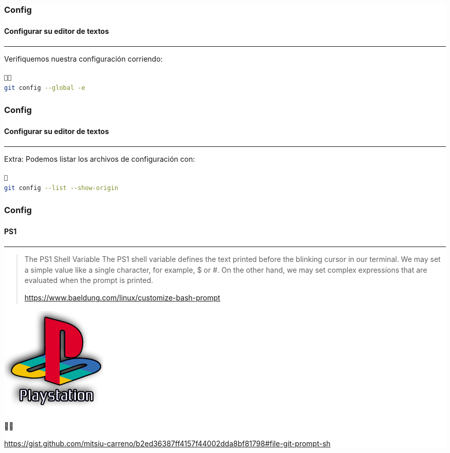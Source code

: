 

### Config
#### Configurar su editor de textos 
---
Verifiquemos nuestra configuración corriendo:

```bash
🐱‍💻
git config --global -e
```



### Config
#### Configurar su editor de textos 
---
Extra: Podemos listar los archivos de configuración con:
```bash +exec
🤖
git config --list --show-origin
```



### Config
#### PS1 
---


> The PS1 Shell Variable
> The PS1 shell variable defines the text printed before the blinking cursor in our terminal. 
> We may set a simple value like a single character, for example, $ or #. 
> On the other hand, we may set complex expressions 
> that are evaluated when the prompt is printed.
> 
> https://www.baeldung.com/linux/customize-bash-prompt

![](./assets/ps1.png)


🐱‍💻

https://gist.github.com/mitsiu-carreno/b2ed36387ff4157f44002dda8bf81798#file-git-prompt-sh
